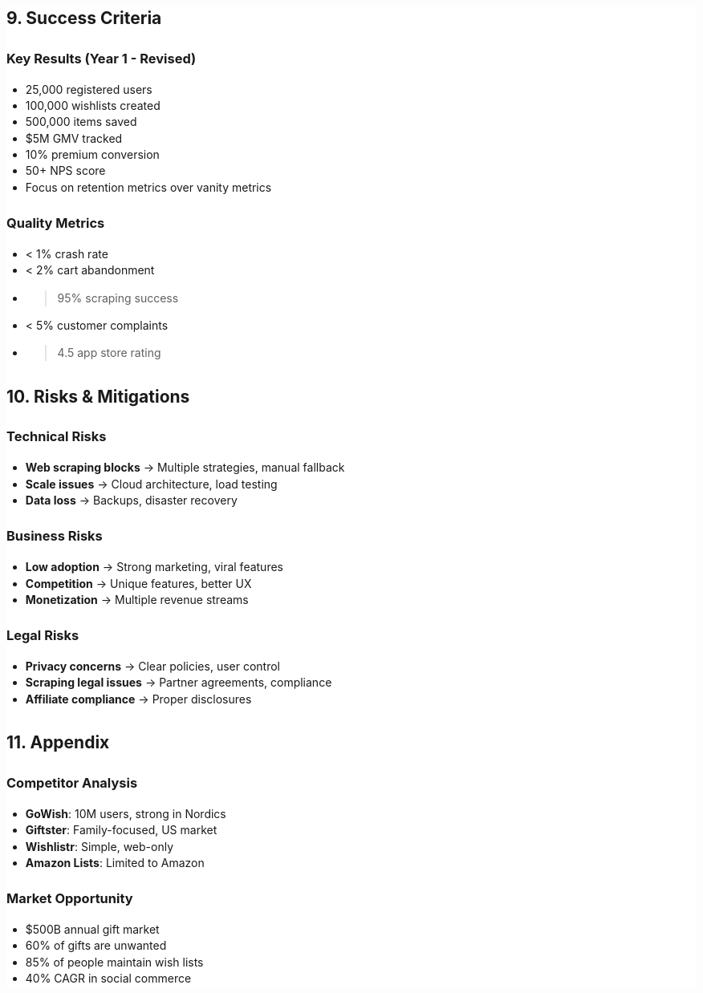 ## 9. Success Criteria

### Key Results (Year 1 - Revised)
- 25,000 registered users
- 100,000 wishlists created
- 500,000 items saved
- $5M GMV tracked
- 10% premium conversion
- 50+ NPS score
- Focus on retention metrics over vanity metrics

### Quality Metrics
- < 1% crash rate
- < 2% cart abandonment
- > 95% scraping success
- < 5% customer complaints
- > 4.5 app store rating

## 10. Risks & Mitigations

### Technical Risks
- **Web scraping blocks** → Multiple strategies, manual fallback
- **Scale issues** → Cloud architecture, load testing
- **Data loss** → Backups, disaster recovery

### Business Risks
- **Low adoption** → Strong marketing, viral features
- **Competition** → Unique features, better UX
- **Monetization** → Multiple revenue streams

### Legal Risks
- **Privacy concerns** → Clear policies, user control
- **Scraping legal issues** → Partner agreements, compliance
- **Affiliate compliance** → Proper disclosures

## 11. Appendix

### Competitor Analysis
- **GoWish**: 10M users, strong in Nordics
- **Giftster**: Family-focused, US market
- **Wishlistr**: Simple, web-only
- **Amazon Lists**: Limited to Amazon

### Market Opportunity
- $500B annual gift market
- 60% of gifts are unwanted
- 85% of people maintain wish lists
- 40% CAGR in social commerce
